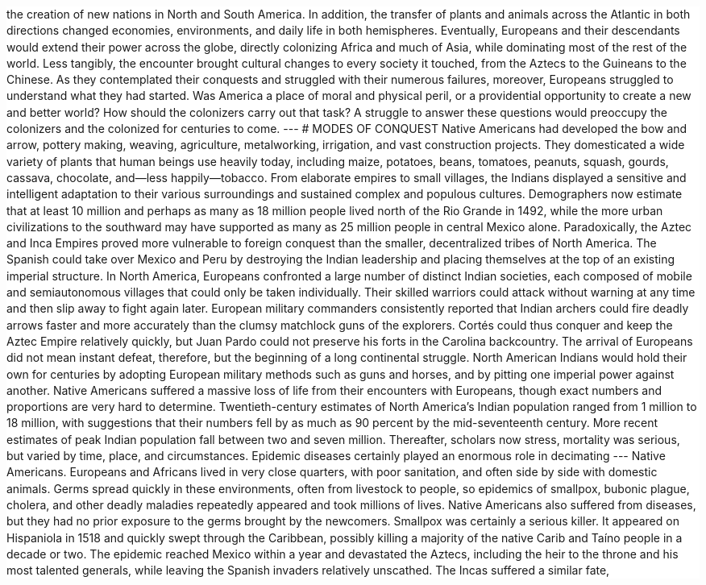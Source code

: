 the creation of new nations in North and South America. In addition, the transfer of plants and animals across the Atlantic in both directions changed economies, environments, and daily life in both hemispheres. Eventually, Europeans and their descendants would extend their power across the globe, directly colonizing Africa and much of Asia, while dominating most of the rest of the world. Less tangibly, the encounter brought cultural changes to every society it touched, from the Aztecs to the Guineans to the Chinese. As they contemplated their conquests and struggled with their numerous failures, moreover, Europeans struggled to understand what they had started. Was America a place of moral and physical peril, or a providential opportunity to create a new and better world? How should the colonizers carry out that task? A struggle to answer these questions would preoccupy the colonizers and the colonized for centuries to come. --- # MODES OF CONQUEST Native Americans had developed the bow and arrow, pottery making, weaving, agriculture, metalworking, irrigation, and vast construction projects. They domesticated a wide variety of plants that human beings use heavily today, including maize, potatoes, beans, tomatoes, peanuts, squash, gourds, cassava, chocolate, and—less happily—tobacco. From elaborate empires to small villages, the Indians displayed a sensitive and intelligent adaptation to their various surroundings and sustained complex and populous cultures. Demographers now estimate that at least 10 million and perhaps as many as 18 million people lived north of the Rio Grande in 1492, while the more urban civilizations to the southward may have supported as many as 25 million people in central Mexico alone. Paradoxically, the Aztec and Inca Empires proved more vulnerable to foreign conquest than the smaller, decentralized tribes of North America. The Spanish could take over Mexico and Peru by destroying the Indian leadership and placing themselves at the top of an existing imperial structure. In North America, Europeans confronted a large number of distinct Indian societies, each composed of mobile and semiautonomous villages that could only be taken individually. Their skilled warriors could attack without warning at any time and then slip away to fight again later. European military commanders consistently reported that Indian archers could fire deadly arrows faster and more accurately than the clumsy matchlock guns of the explorers. Cortés could thus conquer and keep the Aztec Empire relatively quickly, but Juan Pardo could not preserve his forts in the Carolina backcountry. The arrival of Europeans did not mean instant defeat, therefore, but the beginning of a long continental struggle. North American Indians would hold their own for centuries by adopting European military methods such as guns and horses, and by pitting one imperial power against another. Native Americans suffered a massive loss of life from their encounters with Europeans, though exact numbers and proportions are very hard to determine. Twentieth-century estimates of North America’s Indian population ranged from 1 million to 18 million, with suggestions that their numbers fell by as much as 90 percent by the mid-seventeenth century. More recent estimates of peak Indian population fall between two and seven million. Thereafter, scholars now stress, mortality was serious, but varied by time, place, and circumstances. Epidemic diseases certainly played an enormous role in decimating --- Native Americans. Europeans and Africans lived in very close quarters, with poor sanitation, and often side by side with domestic animals. Germs spread quickly in these environments, often from livestock to people, so epidemics of smallpox, bubonic plague, cholera, and other deadly maladies repeatedly appeared and took millions of lives. Native Americans also suffered from diseases, but they had no prior exposure to the germs brought by the newcomers. Smallpox was certainly a serious killer. It appeared on Hispaniola in 1518 and quickly swept through the Caribbean, possibly killing a majority of the native Carib and Taíno people in a decade or two. The epidemic reached Mexico within a year and devastated the Aztecs, including the heir to the throne and his most talented generals, while leaving the Spanish invaders relatively unscathed. The Incas suffered a similar fate,